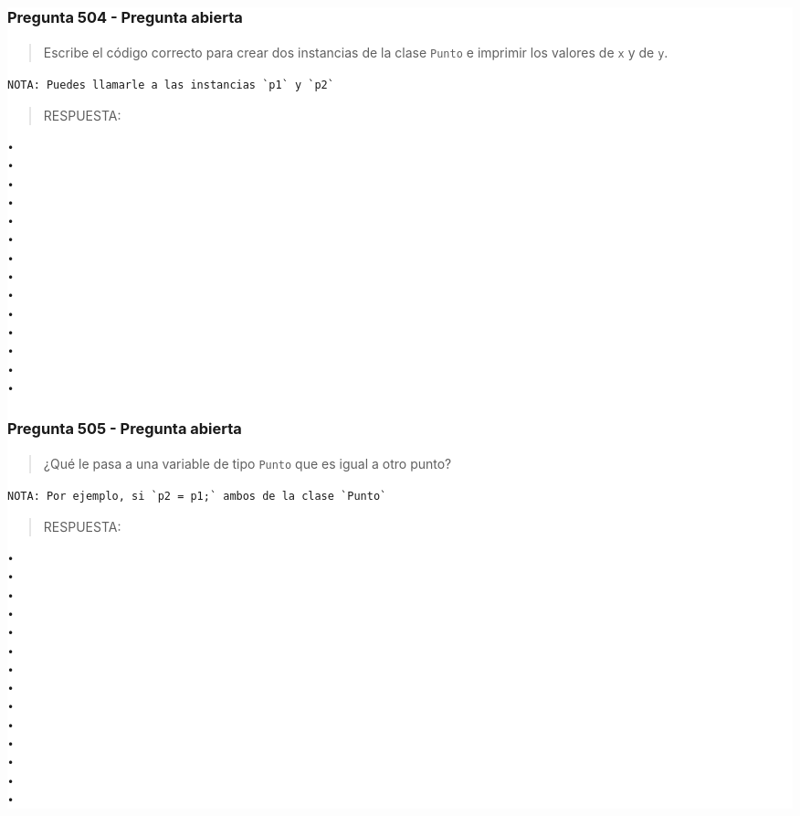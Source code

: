 <div style="page-break-after: always"></div>

### Pregunta 504 - Pregunta abierta

> Escribe el código correcto para crear dos instancias
> de la clase `Punto` e imprimir los valores de `x`
> y de `y`.

    NOTA: Puedes llamarle a las instancias `p1` y `p2`

> RESPUESTA:

    •
    •
    •
    •
    •
    •
    •
    •
    •
    •
    •
    •
    •
    •

<div style="page-break-after: always"></div>

### Pregunta 505 - Pregunta abierta

> ¿Qué le pasa a una variable de tipo `Punto` que 
> es igual a otro punto?

    NOTA: Por ejemplo, si `p2 = p1;` ambos de la clase `Punto`

> RESPUESTA:

    •
    •
    •
    •
    •
    •
    •
    •
    •
    •
    •
    •
    •
    •

<div style="page-break-after: always"></div>
